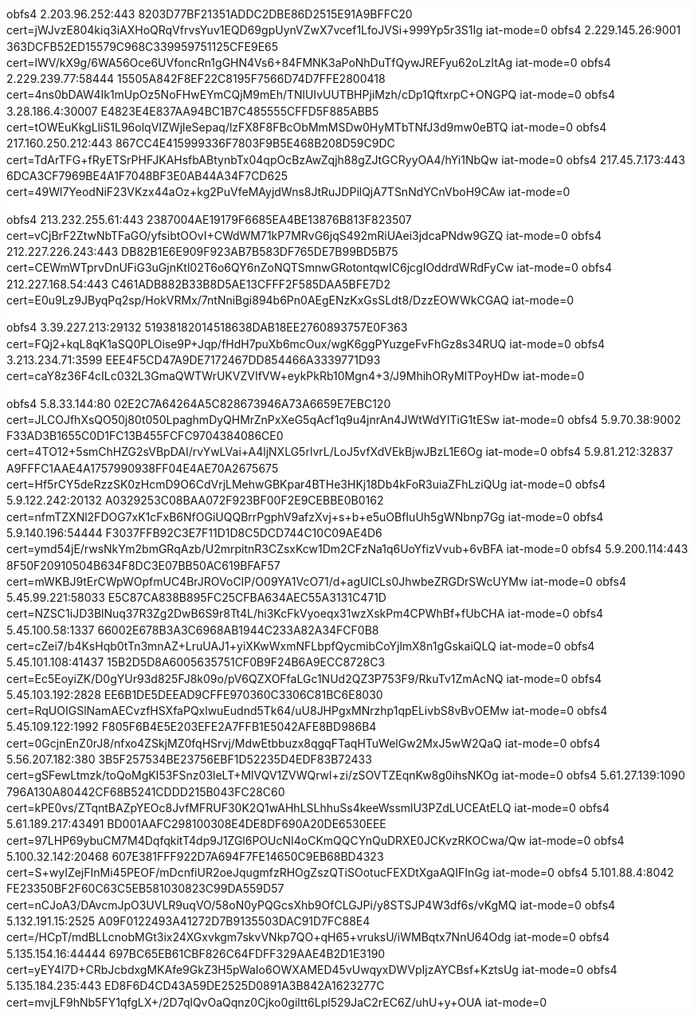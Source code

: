 obfs4 2.203.96.252:443 8203D77BF21351ADDC2DBE86D2515E91A9BFFC20 cert=jWJvzE804kiq3iAXHoQRqVfrvsYuv1EQD69gpUynVZwX7vcef1LfoJVSi+999Yp5r3S1Ig iat-mode=0
obfs4 2.229.145.26:9001 363DCFB52ED15579C968C339959751125CFE9E65 cert=lWV/kX9g/6WA56Oce6UVfoncRn1gGHN4Vs6+84FMNK3aPoNhDuTfQywJREFyu62oLzItAg iat-mode=0
obfs4 2.229.239.77:58444 15505A842F8EF22C8195F7566D74D7FFE2800418 cert=4ns0bDAW4Ik1mUpOz5NoFHwEYmCQjM9mEh/TNlUIvUUTBHPjiMzh/cDp1QftxrpC+ONGPQ iat-mode=0
obfs4 3.28.186.4:30007 E4823E4E837AA94BC1B7C485555CFFD5F885ABB5 cert=tOWEuKkgLliS1L96olqVIZWjleSepaq/lzFX8F8FBcObMmMSDw0HyMTbTNfJ3d9mw0eBTQ iat-mode=0
obfs4 217.160.250.212:443 867CC4E415999336F7803F9B5E468B208D59C9DC cert=TdArTFG+fRyETSrPHFJKAHsfbABtynbTx04qpOcBzAwZqjh88gZJtGCRyyOA4/hYi1NbQw iat-mode=0
obfs4 217.45.7.173:443 6DCA3CF7969BE4A1F7048BF3E0AB44A34F7CD625 cert=49Wl7YeodNiF23VKzx44aOz+kg2PuVfeMAyjdWns8JtRuJDPilQjA7TSnNdYCnVboH9CAw iat-mode=0

obfs4 213.232.255.61:443 2387004AE19179F6685EA4BE13876B813F823507 cert=vCjBrF2ZtwNbTFaGO/yfsibtOOvI+CWdWM71kP7MRvG6jqS492mRiUAei3jdcaPNdw9GZQ iat-mode=0
obfs4 212.227.226.243:443 DB82B1E6E909F923AB7B583DF765DE7B99BD5B75 cert=CEWmWTprvDnUFiG3uGjnKtl02T6o6QY6nZoNQTSmnwGRotontqwIC6jcgIOddrdWRdFyCw iat-mode=0
obfs4 212.227.168.54:443 C461ADB882B33B8D5AE13CFFF2F585DAA5BFE7D2 cert=E0u9Lz9JByqPq2sp/HokVRMx/7ntNniBgi894b6Pn0AEgENzKxGsSLdt8/DzzEOWWkCGAQ iat-mode=0


obfs4 3.39.227.213:29132 51938182014518638DAB18EE2760893757E0F363 cert=FQj2+kqL8qK1aSQ0PLOise9P+Jqp/fHdH7puXb6mcOux/wgK6ggPYuzgeFvFhGz8s34RUQ iat-mode=0
obfs4 3.213.234.71:3599 EEE4F5CD47A9DE7172467DD854466A3339771D93 cert=caY8z36F4cILc032L3GmaQWTWrUKVZVIfVW+eykPkRb10Mgn4+3/J9MhihORyMlTPoyHDw iat-mode=0

obfs4 5.8.33.144:80 02E2C7A64264A5C828673946A73A6659E7EBC120 cert=JLCOJfhXsQO50j80t050LpaghmDyQHMrZnPxXeG5qAcf1q9u4jnrAn4JWtWdYITiG1tESw iat-mode=0
obfs4 5.9.70.38:9002 F33AD3B1655C0D1FC13B455FCFC9704384086CE0 cert=4TO12+5smChHZG2sVBpDAI/rvYwLVai+A4ljNXLG5rlvrL/LoJ5vfXdVEkBjwJBzL1E6Og iat-mode=0
obfs4 5.9.81.212:32837 A9FFFC1AAE4A1757990938FF04E4AE70A2675675 cert=Hf5rCY5deRzzSK0zHcmD9O6CdVrjLMehwGBKpar4BTHe3HKj18Db4kFoR3uiaZFhLziQUg iat-mode=0
obfs4 5.9.122.242:20132 A0329253C08BAA072F923BF00F2E9CEBBE0B0162 cert=nfmTZXNl2FDOG7xK1cFxB6NfOGiUQQBrrPgphV9afzXvj+s+b+e5uOBfIuUh5gWNbnp7Gg iat-mode=0
obfs4 5.9.140.196:54444 F3037FFB92C3E7F11D1D8C5DCD744C10C09AE4D6 cert=ymd54jE/rwsNkYm2bmGRqAzb/U2mrpitnR3CZsxKcw1Dm2CFzNa1q6UoYfizVvub+6vBFA iat-mode=0
obfs4 5.9.200.114:443 8F50F20910504B634F8DC3E07BB50AC619BFAF57 cert=mWKBJ9tErCWpWOpfmUC4BrJROVoCIP/O09YA1VcO71/d+agUlCLs0JhwbeZRGDrSWcUYMw iat-mode=0
obfs4 5.45.99.221:58033 E5C87CA838B895FC25CFBA634AEC55A3131C471D cert=NZSC1iJD3BlNuq37R3Zg2DwB6S9r8Tt4L/hi3KcFkVyoeqx31wzXskPm4CPWhBf+fUbCHA iat-mode=0
obfs4 5.45.100.58:1337 66002E678B3A3C6968AB1944C233A82A34FCF0B8 cert=cZei7/b4KsHqb0tTn3mnAZ+LruUAJ1+yiXKwWxmNFLbpfQycmibCoYjlmX8n1gGskaiQLQ iat-mode=0
obfs4 5.45.101.108:41437 15B2D5D8A6005635751CF0B9F24B6A9ECC8728C3 cert=Ec5EoyiZK/D0gYUr93d825FJ8k09o/pV6QZXOFfaLGc1NUd2QZ3P753F9/RkuTv1ZmAcNQ iat-mode=0
obfs4 5.45.103.192:2828 EE6B1DE5DEEAD9CFFE970360C3306C81BC6E8030 cert=RqUOIGSlNamAECvzfHSXfaPQxlwuEudnd5Tk64/uU8JHPgxMNrzhp1qpELivbS8vBvOEMw iat-mode=0
obfs4 5.45.109.122:1992 F805F6B4E5E203EFE2A7FFB1E5042AFE8BD986B4 cert=0GcjnEnZ0rJ8/nfxo4ZSkjMZ0fqHSrvj/MdwEtbbuzx8qgqFTaqHTuWelGw2MxJ5wW2QaQ iat-mode=0
obfs4 5.56.207.182:380 3B5F257534BE23756EBF1D52235D4EDF83B72433 cert=gSFewLtmzk/toQoMgKI53FSnz03leLT+MlVQV1ZVWQrwl+zi/zSOVTZEqnKw8g0ihsNKOg iat-mode=0
obfs4 5.61.27.139:1090 796A130A80442CF68B5241CDDD215B043FC28C60 cert=kPE0vs/ZTqntBAZpYEOc8JvfMFRUF30K2Q1wAHhLSLhhuSs4keeWssmlU3PZdLUCEAtELQ iat-mode=0
obfs4 5.61.189.217:43491 BD001AAFC298100308E4DE8DF690A20DE6530EEE cert=97LHP69ybuCM7M4DqfqkitT4dp9J1ZGl6POUcNI4oCKmQQCYnQuDRXE0JCKvzRKOCwa/Qw iat-mode=0
obfs4 5.100.32.142:20468 607E381FFF922D7A694F7FE14650C9EB68BD4323 cert=S+wyIZejFInMi45PEOF/mDcnfiUR2oeJqugmfzRHOgZszQTiSOotucFEXDtXgaAQIFInGg iat-mode=0
obfs4 5.101.88.4:8042 FE23350BF2F60C63C5EB581030823C99DA559D57 cert=nCJoA3/DAvcmJpO3UVLR9uqVO/58oN0yPQGcsXhb9OfCLGJPi/y8STSJP4W3df6s/vKgMQ iat-mode=0
obfs4 5.132.191.15:2525 A09F0122493A41272D7B9135503DAC91D7FC88E4 cert=/HCpT/mdBLLcnobMGt3ix24XGxvkgm7skvVNkp7QO+qH65+vruksU/iWMBqtx7NnU64Odg iat-mode=0
obfs4 5.135.154.16:44444 697BC65EB61CBF826C64FDFF329AAE4B2D1E3190 cert=yEY4l7D+CRbJcbdxgMKAfe9GkZ3H5pWaIo6OWXAMED45vUwqyxDWVpIjzAYCBsf+KztsUg iat-mode=0
obfs4 5.135.184.235:443 ED8F6D4CD43A59DE2525D0891A3B842A1623277C cert=mvjLF9hNb5FY1qfgLX+/2D7qlQvOaQqnz0Cjko0giltt6Lpl529JaC2rEC6Z/uhU+y+OUA iat-mode=0